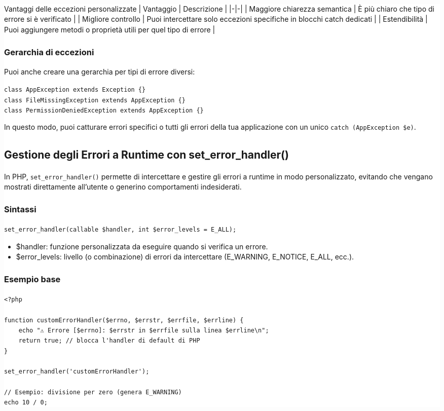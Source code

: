 
Vantaggi delle eccezioni personalizzate
| Vantaggio | Descrizione |
|-|-|
| Maggiore chiarezza semantica | È più chiaro che tipo di errore si è verificato |
| Migliore controllo | Puoi intercettare solo eccezioni specifiche in blocchi catch dedicati |
| Estendibilità | Puoi aggiungere metodi o proprietà utili per quel tipo di errore |

### Gerarchia di eccezioni
Puoi anche creare una gerarchia per tipi di errore diversi:

```
class AppException extends Exception {}
class FileMissingException extends AppException {}
class PermissionDeniedException extends AppException {}
```

In questo modo, puoi catturare errori specifici o tutti gli errori della tua applicazione con un unico `catch (AppException $e)`.

## Gestione degli Errori a Runtime con set_error_handler()
In PHP, `set_error_handler()` permette di intercettare e gestire gli errori a runtime in modo personalizzato, evitando che vengano mostrati direttamente all’utente o generino comportamenti indesiderati.

### Sintassi

```
set_error_handler(callable $handler, int $error_levels = E_ALL);
```

- $handler: funzione personalizzata da eseguire quando si verifica un errore.
- $error_levels: livello (o combinazione) di errori da intercettare (E_WARNING, E_NOTICE, E_ALL, ecc.).

### Esempio base
```
<?php

function customErrorHandler($errno, $errstr, $errfile, $errline) {
    echo "⚠️ Errore [$errno]: $errstr in $errfile sulla linea $errline\n";
    return true; // blocca l'handler di default di PHP
}

set_error_handler('customErrorHandler');

// Esempio: divisione per zero (genera E_WARNING)
echo 10 / 0;
```
